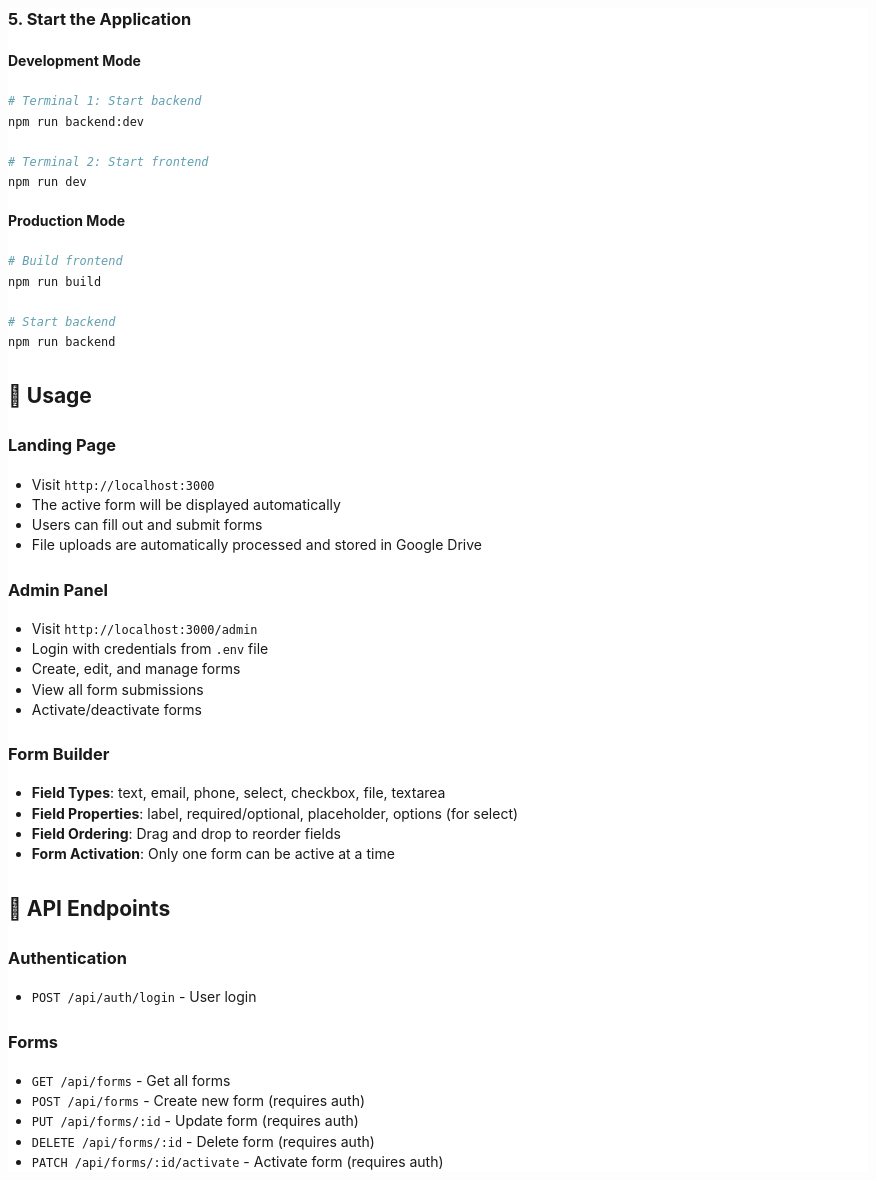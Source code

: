 ### 5. Start the Application

#### Development Mode
```bash
# Terminal 1: Start backend
npm run backend:dev

# Terminal 2: Start frontend
npm run dev
```

#### Production Mode
```bash
# Build frontend
npm run build

# Start backend
npm run backend
```

## 📱 Usage

### Landing Page
- Visit `http://localhost:3000`
- The active form will be displayed automatically
- Users can fill out and submit forms
- File uploads are automatically processed and stored in Google Drive

### Admin Panel
- Visit `http://localhost:3000/admin`
- Login with credentials from `.env` file
- Create, edit, and manage forms
- View all form submissions
- Activate/deactivate forms

### Form Builder
- **Field Types**: text, email, phone, select, checkbox, file, textarea
- **Field Properties**: label, required/optional, placeholder, options (for select)
- **Field Ordering**: Drag and drop to reorder fields
- **Form Activation**: Only one form can be active at a time

## 🔧 API Endpoints

### Authentication
- `POST /api/auth/login` - User login

### Forms
- `GET /api/forms` - Get all forms
- `POST /api/forms` - Create new form (requires auth)
- `PUT /api/forms/:id` - Update form (requires auth)
- `DELETE /api/forms/:id` - Delete form (requires auth)
- `PATCH /api/forms/:id/activate` - Activate form (requires auth)
